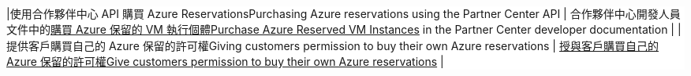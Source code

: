 |<span data-ttu-id="0f8c5-293">使用合作夥伴中心 API 購買 Azure Reservations</span><span class="sxs-lookup"><span data-stu-id="0f8c5-293">Purchasing Azure reservations using the Partner Center API</span></span> | <span data-ttu-id="0f8c5-294">合作夥伴中心開發人員文件中的[購買 Azure 保留的 VM 執行個體](https://docs.microsoft.com/partner-center/develop/purchase-azure-reservations)</span><span class="sxs-lookup"><span data-stu-id="0f8c5-294">[Purchase Azure Reserved VM Instances](https://docs.microsoft.com/partner-center/develop/purchase-azure-reservations) in the Partner Center developer documentation</span></span>   |
|<span data-ttu-id="0f8c5-295">提供客戶購買自己的 Azure 保留的許可權</span><span class="sxs-lookup"><span data-stu-id="0f8c5-295">Giving customers permission to buy their own Azure reservations</span></span>  | [<span data-ttu-id="0f8c5-296">授與客戶購買自己的 Azure 保留的許可權</span><span class="sxs-lookup"><span data-stu-id="0f8c5-296">Give customers permission to buy their own Azure reservations</span></span>](give-customers-permission.md)  |
